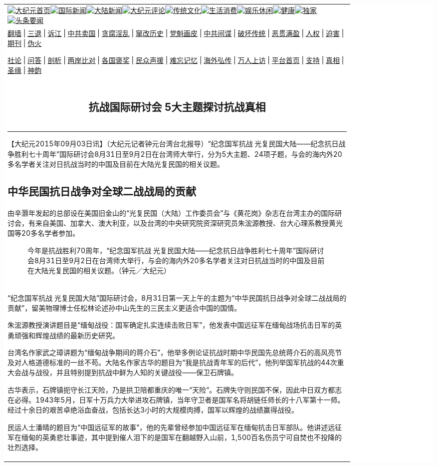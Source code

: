 <a name="1" id="1" target="_blank"></a><span id="1"></span>
<table align=center border="0"><tr><td colspan="2" VALIGN=TOP><a href="https://github.com/1992513/djy/blob/master/gb/nf1351518.md#1"><img src="https://raw.githubusercontent.com/1992513/www/master/t/djy/1.jpg" title="大纪元首页" alt="大纪元首页"></a><a href="https://github.com/1992513/djy/blob/master/gb/n24hr.md#1"><img src="https://raw.githubusercontent.com/1992513/www/master/t/djy/3.jpg" title="国际新闻" alt="国际新闻"></a><a href="https://github.com/1992513/djy/blob/master/gb/nsc413.md#1"><img src="https://raw.githubusercontent.com/1992513/www/master/t/djy/4.jpg" title="大陆新闻" alt="大陆新闻"></a><a href="https://github.com/1992513/djy/blob/master/gb/news392.md#1"><img src="https://raw.githubusercontent.com/1992513/www/master/t/djy/5.jpg" title="大纪元评论" alt="大纪元评论"></a><a href="https://github.com/1992513/djy/blob/master/gb/news2007.md#1"><img src="https://raw.githubusercontent.com/1992513/www/master/t/djy/6.jpg" title="传统文化" alt="传统文化"></a><a href="https://github.com/1992513/djy/blob/master/gb/news2008.md#1"><img src="https://raw.githubusercontent.com/1992513/www/master/t/djy/7.jpg" title="生活消费" alt="生活消费"></a><a href="https://github.com/1992513/djy/blob/master/gb/ncyule.md#1"><img src="https://raw.githubusercontent.com/1992513/www/master/t/djy/8.jpg" title="娱乐休闲" alt="娱乐休闲"></a><a href="https://github.com/1992513/djy/blob/master/gb/nsc1002.md#1"><img src="https://raw.githubusercontent.com/1992513/www/master/t/djy/9.jpg" title="健康" alt="健康"></a><a href="https://github.com/1992513/djy/blob/master/gb/nf6092.md#1"><img src="https://raw.githubusercontent.com/1992513/www/master/t/djy/10a.jpg" title="独家" alt="独家"></a><a href="https://github.com/1992513/djy/blob/master/gb/nf4514.md#1"><img src="https://raw.githubusercontent.com/1992513/www/master/t/djy/12a.jpg" title="头条要闻" alt="头条要闻"></a></td></tr>
<tr><td colspan="2" VALIGN=TOP><a target="_blank" href="https://github.com/1992513/www/blob/master/README.md?zsrh#1">翻墙</a> | <a target="_blank" href="https://github.com/1992513/djy/blob/master/gb/nf5657.md#1">三退</a> | <a target="_blank" href="https://github.com/1992513/djy/blob/master/gb/nf6124.md#1">诉江</a> | <a target="_blank" href="https://github.com/1992513/djy/blob/master/gb/nf1176117.md#1">中共卖国</a> | <a target="_blank" href="https://github.com/1992513/djy/blob/master/gb/nf5773.md#1">贪腐淫乱</a> | <a target="_blank" href="https://github.com/1992513/djy/blob/master/gb/nf1176115.md#1">窜改历史</a> | <a target="_blank" href="https://github.com/1992513/djy/blob/master/gb/nf1176107.md#1">党魁画皮</a> | <a target="_blank" href="https://github.com/1992513/djy/blob/master/gb/nf1320400.md#1">中共间谍</a> | <a target="_blank" href="https://github.com/1992513/djy/blob/master/gb/nf1176114.md#1">破坏传统</a> | <a target="_blank" href="https://github.com/1992513/ntdtv/blob/master/gb/prog447_1.md#1">恶贯满盈</a> | <a target="_blank" href="https://github.com/1992513/djy/blob/master/gb/ncid278.md#1">人权</a> | <a target="_blank" href="https://github.com/1992513/djy/blob/master/gb/nf1176111.md#1">迫害</a> | <a target="_blank" href="https://gitlab.com/szzdlab/mh-qikan/blob/master/README.md#1">期刊</a> | <a target="_blank" href="https://github.com/1992513/djy/blob/master/gb/nf5562.md#1">伪火</a></p><p><a target="_blank" href="https://github.com/1992513/djy/blob/master/gb/9p.md#1">社论</a> | <a target="_blank" href="https://github.com/1992513/djy/blob/master/gb/nf4378.md#1">问答</a> | <a target="_blank" href="https://github.com/1992513/djy/blob/master/gb/nf5792.md#1">剖析</a> | <a target="_blank" href="https://github.com/1992513/djy/blob/master/gb/nf5735.md#1">两岸比对</a> | <a target="_blank" href="https://github.com/1992513/djy/blob/master/gb/nf6119.md#1">各国褒奖</a> | <a target="_blank" href="https://github.com/1992513/djy/blob/master/gb/nf6120.md#1">民众声援</a> | <a target="_blank" href="https://github.com/1992513/djy/blob/master/gb/nf1188594.md#1">难忘记忆</a> | <a target="_blank" href="https://github.com/1992513/djy/blob/master/gb/nf3180.md#1">海外弘传</a> | <a target="_blank" href="https://github.com/1992513/djy/blob/master/gb/nf5410.md#1">万人上访</a> | <a target="_blank" href="https://github.com/1992513/www/blob/master/README.md?zsrh#1">平台首页</a> | <a target="_blank" href="https://github.com/1992513/djy/blob/master/gb/nf4386.md#1">支持</a> | <a target="_blank" href="https://github.com/1992513/djy/blob/master/gb/nf4389.md#1">真相</a> | <a target="_blank" href="https://github.com/1992513/djy/blob/master/gb/nf5790.md#1">圣缘</a> | <a target="_blank" href="https://github.com/1992513/djy/blob/master/gb/nf4786.md#1">神韵</a></td></tr>
<tr><td VALIGN=TOP width="626"><h2 align=center>抗战国际研讨会 5大主题探讨抗战真相</h2>
<h6></h6>
<hr>
<p>【大纪元2015年09月03日讯】（大纪元记者钟元台湾台北报导）“纪念国军抗战 光复民国大陆——纪念抗日战争胜利七十周年”国际研讨会8月31日至9月2日在台湾师大举行，分为5大主题、24项子题，与会的海内外20多名学者关注对日抗战当时的中国及目前在大陆光复民国的相关议题。</p>
<p><h2>中华民国抗日战争对全球二战战局的贡献</h2>
<p>由辛灏年发起的总部设在美国旧金山的“光复民国（大陆）工作委员会”与《黄花岗》杂志在台湾主办的国际研讨会，有来自美国、加拿大、澳大利亚，以及台湾的中央研究院资深研究员朱浤源教授、台大心理系教授黄光国等20多名学者参加。<br />
	<figure id="attachment_6504959" aria-describedby="caption-attachment-6504959" style="width: 600px" class="wp-caption aligncenter"><ahref=" https://www.epochtimes.com/assets/uploads/2015/09/1509031706212378-600x211.jpg" target="_blank" rel="noreferrer noopener"></a><figcaption id="caption-attachment-6504959" class="wp-caption-text">今年是抗战胜利70周年，“纪念国军抗战 光复民国大陆——纪念抗日战争胜利七十周年”国际研讨会8月31日至9月2日在台湾师大举行，与会的海内外20多名学者关注对日抗战当时的中国及目前在大陆光复民国的相关议题。（钟元／大纪元）</figcaption></figure><br />“纪念国军抗战 光复民国大陆”国际研讨会，8月31日第一天上午的主题为“中华民国抗日战争对全球二战战局的贡献”，留美物理博士任松林论述孙中山先生的三民主义更适合中国的国情。</p>
<p>朱浤源教授演讲题目是“缅甸战役：国军确定扎实连续击败日军”，他发表中国远征军在缅甸战场抗击日军的英勇顽强和辉煌战绩的最新历史研究。</p>
<p>台湾名作家武之璋讲题为“缅甸战争期间的蒋介石”，他举多例论证抗战时期中华民国先总统蒋介石的高风亮节及对人格道德标准的一丝不苟。大陆名作家古华的题目为“我是抗战青年军的后代”，他列举国军抗战的44次重大会战与战役，并且特别提到抗战中鲜为人知的关键战役——保卫石牌镇。</p>
<p>古华表示，石牌镇扼守长江天险，乃是拱卫陪都重庆的唯一“天险”。石牌失守则民国不保，因此中日双方都志在必得。1943年5月，日军十万兵力大举进攻石牌镇，当年守卫者是国军名将胡链任师长的十八军第十一师。经过十余日的艰苦卓绝浴血奋战，包括长达3小时的大规模肉搏，国军以辉煌的战绩赢得战役。</p>
<p>民运人士潘晴的题目为“中国远征军的故事”，他的先辈曾经参加中国远征军在缅甸抗击日军部队。他讲述远征军在缅甸的英勇悲壮事迹，其中提到催人泪下的是国军在翻越野入山前，1,500百名伤员宁可自焚也不投降的壮烈选择。</p>